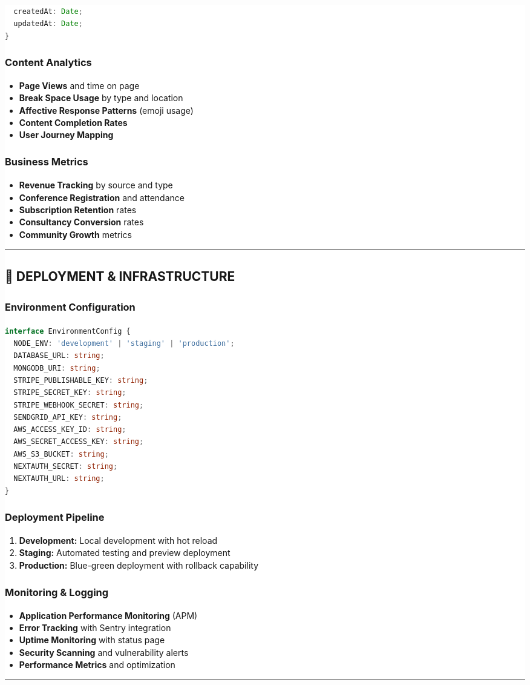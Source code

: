 ```typescript
  createdAt: Date;
  updatedAt: Date;
}
```

### Content Analytics
- **Page Views** and time on page
- **Break Space Usage** by type and location
- **Affective Response Patterns** (emoji usage)
- **Content Completion Rates**
- **User Journey Mapping**

### Business Metrics
- **Revenue Tracking** by source and type
- **Conference Registration** and attendance
- **Subscription Retention** rates
- **Consultancy Conversion** rates
- **Community Growth** metrics

---

## 🚀 **DEPLOYMENT & INFRASTRUCTURE**

### Environment Configuration
```typescript
interface EnvironmentConfig {
  NODE_ENV: 'development' | 'staging' | 'production';
  DATABASE_URL: string;
  MONGODB_URI: string;
  STRIPE_PUBLISHABLE_KEY: string;
  STRIPE_SECRET_KEY: string;
  STRIPE_WEBHOOK_SECRET: string;
  SENDGRID_API_KEY: string;
  AWS_ACCESS_KEY_ID: string;
  AWS_SECRET_ACCESS_KEY: string;
  AWS_S3_BUCKET: string;
  NEXTAUTH_SECRET: string;
  NEXTAUTH_URL: string;
}
```

### Deployment Pipeline
1. **Development:** Local development with hot reload
2. **Staging:** Automated testing and preview deployment
3. **Production:** Blue-green deployment with rollback capability

### Monitoring & Logging
- **Application Performance Monitoring** (APM)
- **Error Tracking** with Sentry integration
- **Uptime Monitoring** with status page
- **Security Scanning** and vulnerability alerts
- **Performance Metrics** and optimization

---